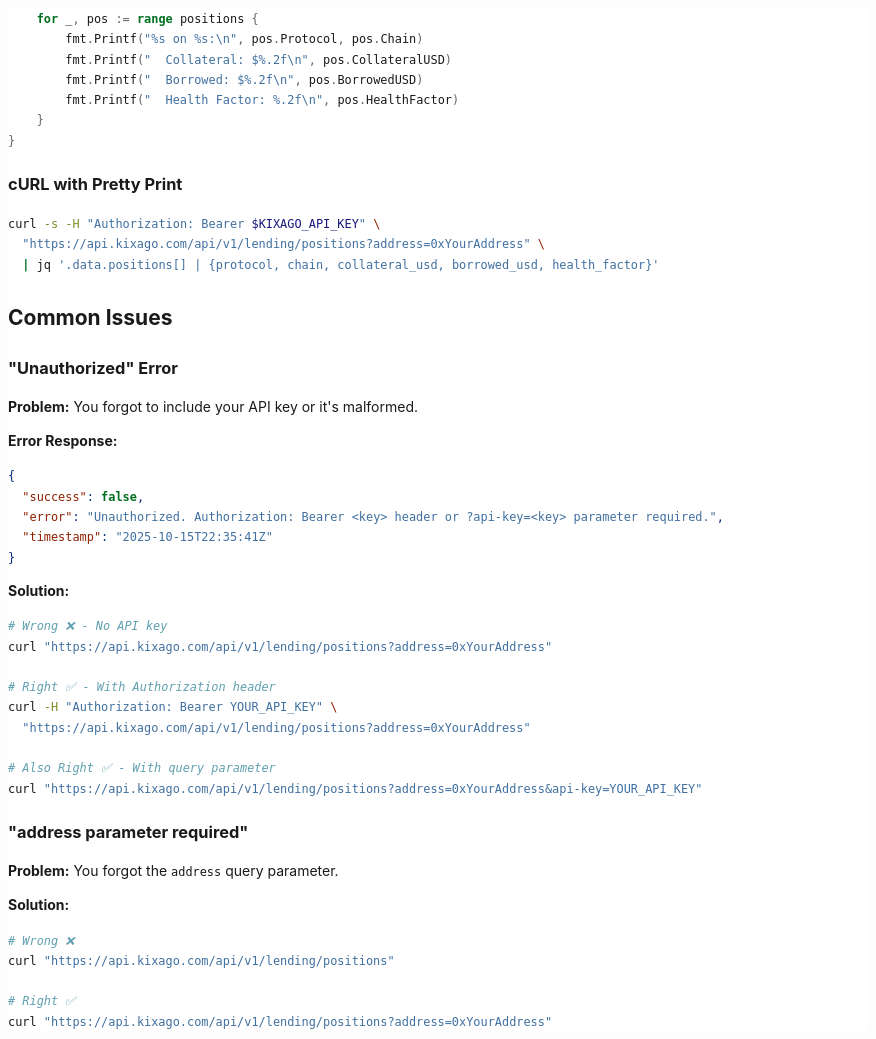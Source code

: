 ```go
    for _, pos := range positions {
        fmt.Printf("%s on %s:\n", pos.Protocol, pos.Chain)
        fmt.Printf("  Collateral: $%.2f\n", pos.CollateralUSD)
        fmt.Printf("  Borrowed: $%.2f\n", pos.BorrowedUSD)
        fmt.Printf("  Health Factor: %.2f\n", pos.HealthFactor)
    }
}
```

### cURL with Pretty Print

```bash
curl -s -H "Authorization: Bearer $KIXAGO_API_KEY" \
  "https://api.kixago.com/api/v1/lending/positions?address=0xYourAddress" \
  | jq '.data.positions[] | {protocol, chain, collateral_usd, borrowed_usd, health_factor}'
```

## Common Issues

### "Unauthorized" Error

**Problem:** You forgot to include your API key or it's malformed.

**Error Response:**
```json
{
  "success": false,
  "error": "Unauthorized. Authorization: Bearer <key> header or ?api-key=<key> parameter required.",
  "timestamp": "2025-10-15T22:35:41Z"
}
```

**Solution:**
```bash
# Wrong ❌ - No API key
curl "https://api.kixago.com/api/v1/lending/positions?address=0xYourAddress"

# Right ✅ - With Authorization header
curl -H "Authorization: Bearer YOUR_API_KEY" \
  "https://api.kixago.com/api/v1/lending/positions?address=0xYourAddress"

# Also Right ✅ - With query parameter
curl "https://api.kixago.com/api/v1/lending/positions?address=0xYourAddress&api-key=YOUR_API_KEY"
```

### "address parameter required"

**Problem:** You forgot the `address` query parameter.

**Solution:**
```bash
# Wrong ❌
curl "https://api.kixago.com/api/v1/lending/positions"

# Right ✅
curl "https://api.kixago.com/api/v1/lending/positions?address=0xYourAddress"
```
